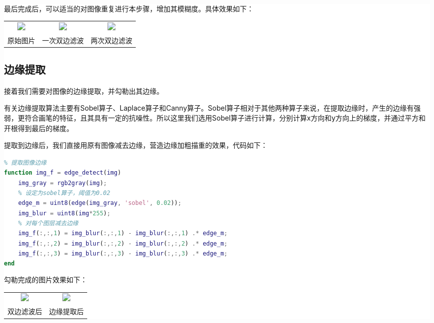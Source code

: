 最后完成后，可以适当的对图像重复进行本步骤，增加其模糊度。具体效果如下：

<table>
    <tr>
        <td ><center><img src="./result/1.bmp"  width="300rpx"> </center></td>
        <td ><center><img src="./result/a_1.bmp"  width="300rpx"> </center></td>
        <td ><center><img src="./result/a_2.bmp"  width="300rpx"> </center></td>
    </tr>
    <tr>
        <td><center>原始图片</center></td>
        <td><center>一次双边滤波</center> </td>
        <td><center>两次双边滤波</center> </td>
    </tr>
</table>


## 边缘提取

接着我们需要对图像的边缘提取，并勾勒出其边缘。

有关边缘提取算法主要有Sobel算子、Laplace算子和Canny算子。Sobel算子相对于其他两种算子来说，在提取边缘时，产生的边缘有强弱，更符合画笔的特征，且其具有一定的抗噪性。所以这里我们选用Sobel算子进行计算，分别计算x方向和y方向上的梯度，并通过平方和开根得到最后的梯度。

提取到边缘后，我们直接用原有图像减去边缘，营造边缘加粗描重的效果，代码如下：

```matlab
% 提取图像边缘
function img_f = edge_detect(img)
    img_gray = rgb2gray(img);
    % 设定为sobel算子，阈值为0.02
    edge_m = uint8(edge(img_gray, 'sobel', 0.02));
    img_blur = uint8(img*255);
    % 对每个图层减去边缘
    img_f(:,:,1) = img_blur(:,:,1) - img_blur(:,:,1) .* edge_m;
    img_f(:,:,2) = img_blur(:,:,2) - img_blur(:,:,2) .* edge_m;
    img_f(:,:,3) = img_blur(:,:,3) - img_blur(:,:,3) .* edge_m;
end
```

勾勒完成的图片效果如下：

<table>
    <tr>
        <td ><center><img src="./result/a_1.bmp"  width="300rpx"> </center></td>
        <td ><center><img src="./result/b_1.bmp"  width="300rpx"> </center></td>
    </tr>
    <tr>
        <td><center>双边滤波后</center> </td>
        <td><center>边缘提取后</center> </td>
    </tr>
</table>
